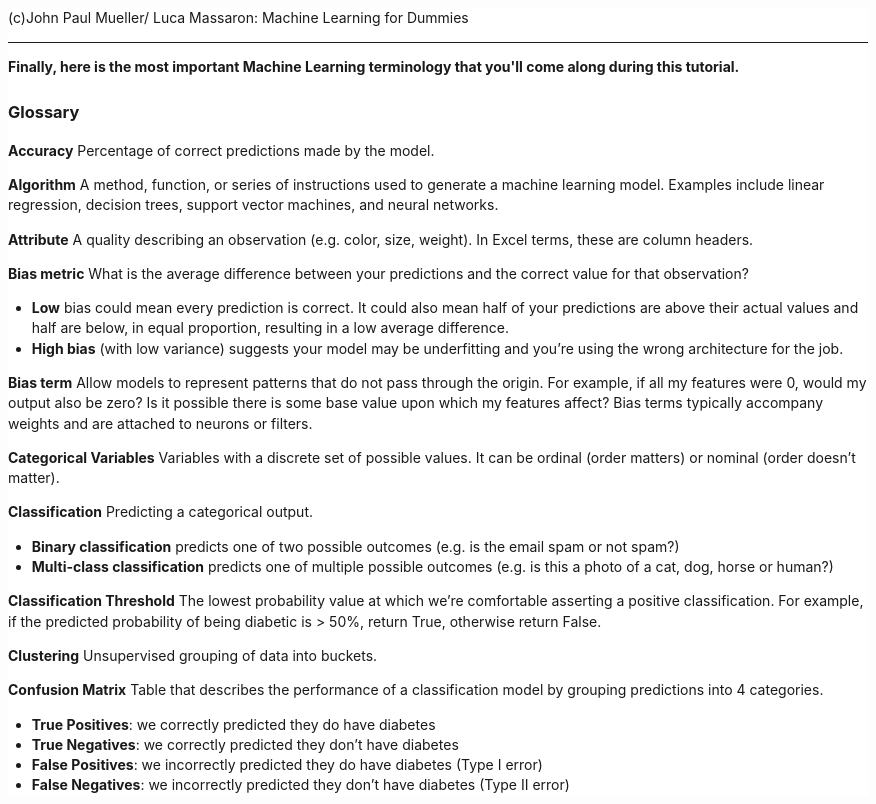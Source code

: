 (c)John Paul Mueller/ Luca Massaron: Machine Learning for Dummies

---

**Finally, here is the most important Machine Learning terminology that you'll come along during this tutorial.**

### Glossary

**Accuracy**
Percentage of correct predictions made by the model.

**Algorithm**
A method, function, or series of instructions used to generate a machine learning model. Examples include linear regression, decision trees, support vector machines, and neural networks.

**Attribute**
A quality describing an observation (e.g. color, size, weight). In Excel terms, these are column headers.

**Bias metric**
What is the average difference between your predictions and the correct value for that observation?
- **Low** bias could mean every prediction is correct. It could also mean half of your predictions are above their actual values and half are below, in equal proportion, resulting in a low average difference.
- **High bias** (with low variance) suggests your model may be underfitting and you’re using the wrong architecture for the job.

**Bias term**
Allow models to represent patterns that do not pass through the origin. For example, if all my features were 0, would my output also be zero? Is it possible there is some base value upon which my features affect? Bias terms typically accompany weights and are attached to neurons or filters.

**Categorical Variables**
Variables with a discrete set of possible values. It can be ordinal (order matters) or nominal (order doesn’t matter).

**Classification**
Predicting a categorical output.
- **Binary classification** predicts one of two possible outcomes (e.g. is the email spam or not spam?)
- **Multi-class classification** predicts one of multiple possible outcomes (e.g. is this a photo of a cat, dog, horse or human?)

**Classification Threshold**
The lowest probability value at which we’re comfortable asserting a positive classification. For example, if the predicted probability of being diabetic is > 50%, return True, otherwise return False.

**Clustering**
Unsupervised grouping of data into buckets.

**Confusion Matrix**
Table that describes the performance of a classification model by grouping predictions into 4 categories.
- **True Positives**: we correctly predicted they do have diabetes
- **True Negatives**: we correctly predicted they don’t have diabetes
- **False Positives**: we incorrectly predicted they do have diabetes (Type I error)
- **False Negatives**: we incorrectly predicted they don’t have diabetes (Type II error)
